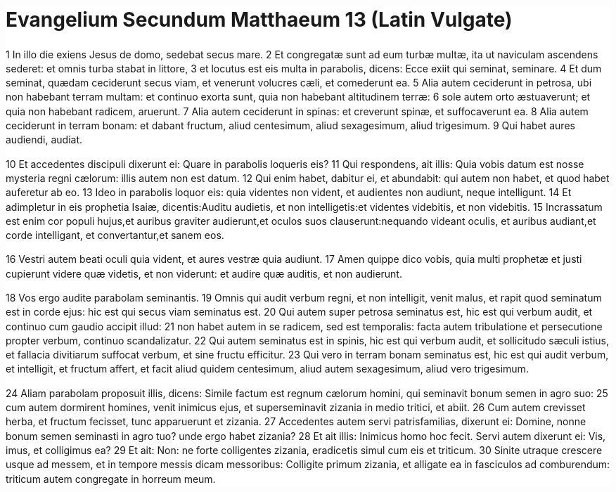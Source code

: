 
# Evangelium Secundum Matthaeum 13 (Latin Vulgate)

1 In illo die exiens Jesus de domo, sedebat secus mare.
2 Et congregatæ sunt ad eum turbæ multæ, ita ut naviculam ascendens sederet: et omnis turba stabat in littore,
3 et locutus est eis multa in parabolis, dicens: Ecce exiit qui seminat, seminare.
4 Et dum seminat, quædam ceciderunt secus viam, et venerunt volucres cæli, et comederunt ea.
5 Alia autem ceciderunt in petrosa, ubi non habebant terram multam: et continuo exorta sunt, quia non habebant altitudinem terræ:
6 sole autem orto æstuaverunt; et quia non habebant radicem, aruerunt.
7 Alia autem ceciderunt in spinas: et creverunt spinæ, et suffocaverunt ea.
8 Alia autem ceciderunt in terram bonam: et dabant fructum, aliud centesimum, aliud sexagesimum, aliud trigesimum.
9 Qui habet aures audiendi, audiat.

10 Et accedentes discipuli dixerunt ei: Quare in parabolis loqueris eis?
11 Qui respondens, ait illis: Quia vobis datum est nosse mysteria regni cælorum: illis autem non est datum.
12 Qui enim habet, dabitur ei, et abundabit: qui autem non habet, et quod habet auferetur ab eo.
13 Ideo in parabolis loquor eis: quia videntes non vident, et audientes non audiunt, neque intelligunt.
14 Et adimpletur in eis prophetia Isaiæ, dicentis:Auditu audietis, et non intelligetis:et videntes videbitis, et non videbitis.
15 Incrassatum est enim cor populi hujus,et auribus graviter audierunt,et oculos suos clauserunt:nequando videant oculis, et auribus audiant,et corde intelligant, et convertantur,et sanem eos.

16 Vestri autem beati oculi quia vident, et aures vestræ quia audiunt.
17 Amen quippe dico vobis, quia multi prophetæ et justi cupierunt videre quæ videtis, et non viderunt: et audire quæ auditis, et non audierunt.

18 Vos ergo audite parabolam seminantis.
19 Omnis qui audit verbum regni, et non intelligit, venit malus, et rapit quod seminatum est in corde ejus: hic est qui secus viam seminatus est.
20 Qui autem super petrosa seminatus est, hic est qui verbum audit, et continuo cum gaudio accipit illud:
21 non habet autem in se radicem, sed est temporalis: facta autem tribulatione et persecutione propter verbum, continuo scandalizatur.
22 Qui autem seminatus est in spinis, hic est qui verbum audit, et sollicitudo sæculi istius, et fallacia divitiarum suffocat verbum, et sine fructu efficitur.
23 Qui vero in terram bonam seminatus est, hic est qui audit verbum, et intelligit, et fructum affert, et facit aliud quidem centesimum, aliud autem sexagesimum, aliud vero trigesimum.

24 Aliam parabolam proposuit illis, dicens: Simile factum est regnum cælorum homini, qui seminavit bonum semen in agro suo:
25 cum autem dormirent homines, venit inimicus ejus, et superseminavit zizania in medio tritici, et abiit.
26 Cum autem crevisset herba, et fructum fecisset, tunc apparuerunt et zizania.
27 Accedentes autem servi patrisfamilias, dixerunt ei: Domine, nonne bonum semen seminasti in agro tuo? unde ergo habet zizania?
28 Et ait illis: Inimicus homo hoc fecit. Servi autem dixerunt ei: Vis, imus, et colligimus ea?
29 Et ait: Non: ne forte colligentes zizania, eradicetis simul cum eis et triticum.
30 Sinite utraque crescere usque ad messem, et in tempore messis dicam messoribus: Colligite primum zizania, et alligate ea in fasciculos ad comburendum: triticum autem congregate in horreum meum.
